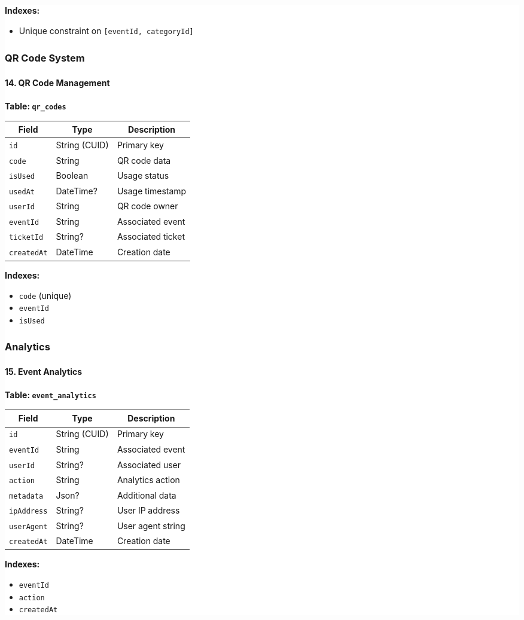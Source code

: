**Indexes:**
- Unique constraint on `[eventId, categoryId]`

### QR Code System

#### 14. QR Code Management
**Table: `qr_codes`**

| Field | Type | Description |
|-------|------|-------------|
| `id` | String (CUID) | Primary key |
| `code` | String | QR code data |
| `isUsed` | Boolean | Usage status |
| `usedAt` | DateTime? | Usage timestamp |
| `userId` | String | QR code owner |
| `eventId` | String | Associated event |
| `ticketId` | String? | Associated ticket |
| `createdAt` | DateTime | Creation date |

**Indexes:**
- `code` (unique)
- `eventId`
- `isUsed`

### Analytics

#### 15. Event Analytics
**Table: `event_analytics`**

| Field | Type | Description |
|-------|------|-------------|
| `id` | String (CUID) | Primary key |
| `eventId` | String | Associated event |
| `userId` | String? | Associated user |
| `action` | String | Analytics action |
| `metadata` | Json? | Additional data |
| `ipAddress` | String? | User IP address |
| `userAgent` | String? | User agent string |
| `createdAt` | DateTime | Creation date |

**Indexes:**
- `eventId`
- `action`
- `createdAt`
